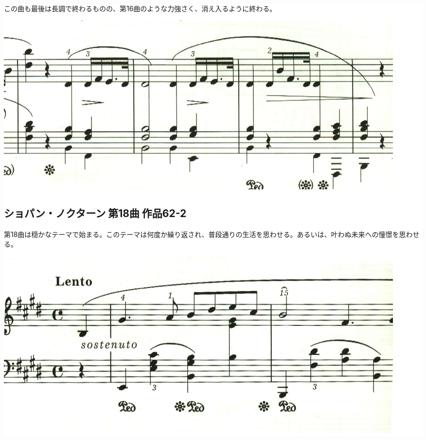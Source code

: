 
この曲も最後は長調で終わるものの、第16曲のような力強さく、消え入るように終わる。

<img src="274.jpg">

## ショパン・ノクターン 第18曲 作品62-2

<iframe height="175" width="100%" title="Media player" src="https://embed.music.apple.com/us/album/nocturnes-op-62-no-2-lento-in-e-major/1234807634?i=1234807642&amp;itscg=30200&amp;itsct=music_box_player&amp;ls=1&amp;app=music&amp;mttnsubad=1234807642&amp;theme=auto" id="embedPlayer" style="border:0;border-radius:12px;width:100%;height:175px;max-width:660px" sandbox="allow-forms allow-popups allow-same-origin allow-scripts allow-top-navigation-by-user-activation" allow="autoplay *; encrypted-media *; clipboard-write"></iframe>

第18曲は穏かなテーマで始まる。このテーマは何度か繰り返され、普段通りの生活を思わせる。あるいは、叶わぬ未来への憧憬を思わせる。

<img src="277.jpg">
